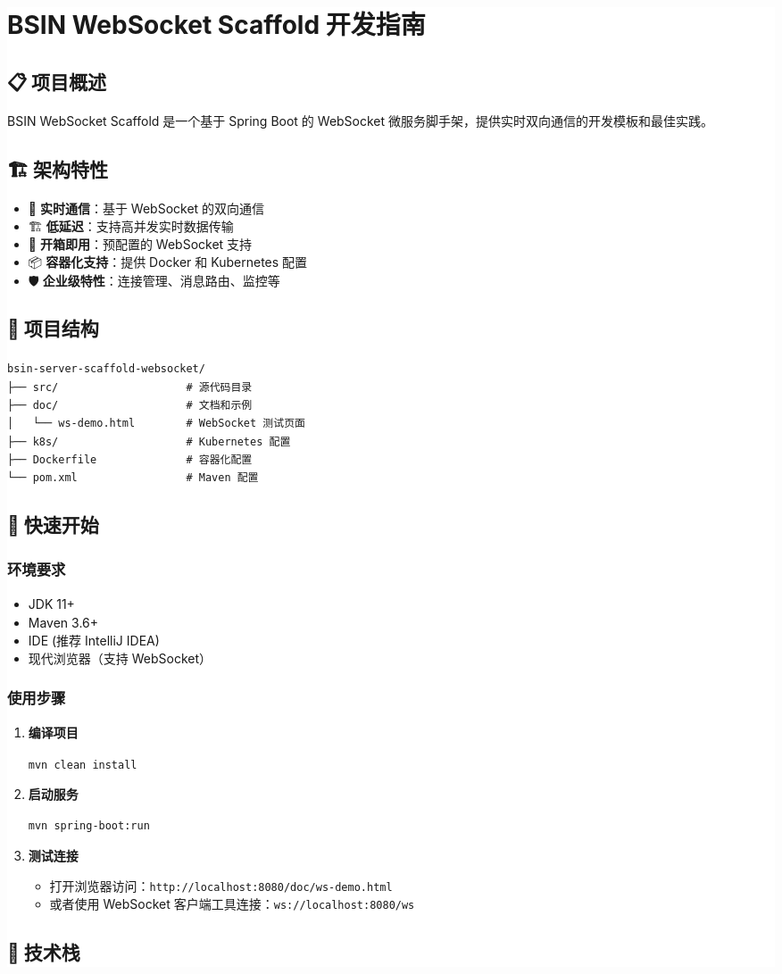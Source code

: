 # BSIN WebSocket Scaffold 开发指南

## 📋 项目概述

BSIN WebSocket Scaffold 是一个基于 Spring Boot 的 WebSocket 微服务脚手架，提供实时双向通信的开发模板和最佳实践。

## 🏗️ 架构特性

- 🚀 **实时通信**：基于 WebSocket 的双向通信
- 🏗️ **低延迟**：支持高并发实时数据传输
- 🔧 **开箱即用**：预配置的 WebSocket 支持
- 📦 **容器化支持**：提供 Docker 和 Kubernetes 配置
- 🛡️ **企业级特性**：连接管理、消息路由、监控等

## 📁 项目结构

```
bsin-server-scaffold-websocket/
├── src/                    # 源代码目录
├── doc/                    # 文档和示例
│   └── ws-demo.html        # WebSocket 测试页面
├── k8s/                    # Kubernetes 配置
├── Dockerfile              # 容器化配置
└── pom.xml                 # Maven 配置
```

## 🚀 快速开始

### 环境要求
- JDK 11+
- Maven 3.6+
- IDE (推荐 IntelliJ IDEA)
- 现代浏览器（支持 WebSocket）

### 使用步骤

1. **编译项目**
   ```bash
   mvn clean install
   ```

2. **启动服务**
   ```bash
   mvn spring-boot:run
   ```

3. **测试连接**
   - 打开浏览器访问：`http://localhost:8080/doc/ws-demo.html`
   - 或者使用 WebSocket 客户端工具连接：`ws://localhost:8080/ws`

## 🔧 技术栈
